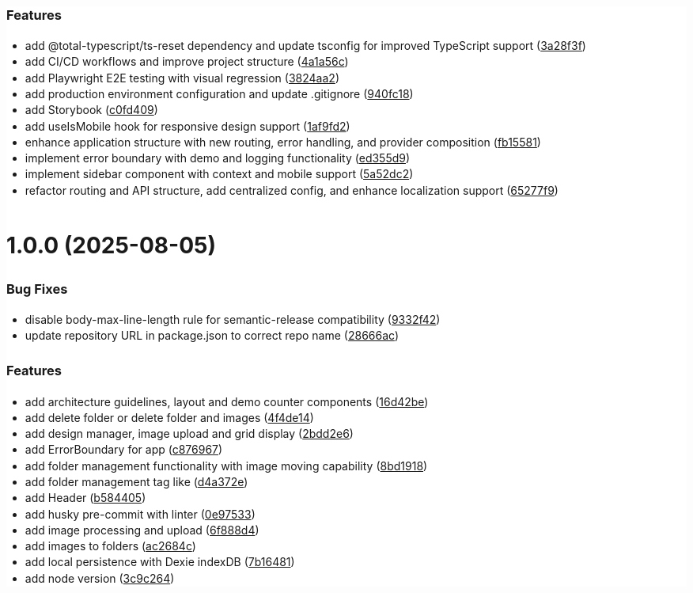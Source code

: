 
### Features

* add @total-typescript/ts-reset dependency and update tsconfig for improved TypeScript support ([3a28f3f](https://github.com/letanure/react-mobx-starter/commit/3a28f3f8ab055acd9388a762be40da7605e19d7c))
* add CI/CD workflows and improve project structure ([4a1a56c](https://github.com/letanure/react-mobx-starter/commit/4a1a56c83744ec91fda3a52f208d5a0a9f46f97e))
* add Playwright E2E testing with visual regression ([3824aa2](https://github.com/letanure/react-mobx-starter/commit/3824aa23fafad76c8eb696102fd6f0f2ebd08d82))
* add production environment configuration and update .gitignore ([940fc18](https://github.com/letanure/react-mobx-starter/commit/940fc185b092ca7448787c23a165d69a7848493a))
* add Storybook ([c0fd409](https://github.com/letanure/react-mobx-starter/commit/c0fd4094cd02321d7b4cfc66b9bcac1edf057b1c))
* add useIsMobile hook for responsive design support ([1af9fd2](https://github.com/letanure/react-mobx-starter/commit/1af9fd24448720aa0f14438dd792521d5907a236))
* enhance application structure with new routing, error handling, and provider composition ([fb15581](https://github.com/letanure/react-mobx-starter/commit/fb15581bf5fd9cf36538acbbfa58bd78485da366))
* implement error boundary with demo and logging functionality ([ed355d9](https://github.com/letanure/react-mobx-starter/commit/ed355d98f824d0d5998d44b5f08158dcdae0abf6))
* implement sidebar component with context and mobile support ([5a52dc2](https://github.com/letanure/react-mobx-starter/commit/5a52dc2b9465cea2d756ea3f193977224fda6878))
* refactor routing and API structure, add centralized config, and enhance localization support ([65277f9](https://github.com/letanure/react-mobx-starter/commit/65277f9dc0359401dbf83a39384de5fbec37ce96))

# 1.0.0 (2025-08-05)


### Bug Fixes

* disable body-max-line-length rule for semantic-release compatibility ([9332f42](https://github.com/letanure/react-mobx-starter/commit/9332f4242bfe0c7ec8a0c9018b608b7fb041d0d6))
* update repository URL in package.json to correct repo name ([28666ac](https://github.com/letanure/react-mobx-starter/commit/28666ac3b83587c0d516b5848d928d4e26146da0))


### Features

* add architecture guidelines,  layout and demo counter components ([16d42be](https://github.com/letanure/react-mobx-starter/commit/16d42beb8b755a388db27d01c17954a831fc2767))
* add delete folder or delete folder and images ([4f4de14](https://github.com/letanure/react-mobx-starter/commit/4f4de14230b7b1ee365723d7f7cf81f15c4e4883))
* add design manager,  image upload and grid display ([2bdd2e6](https://github.com/letanure/react-mobx-starter/commit/2bdd2e6450553ecb3610f20666d599db054a5466))
* add ErrorBoundary  for app ([c876967](https://github.com/letanure/react-mobx-starter/commit/c876967e1388f0055418dd9deba46e430747e600))
* add folder management functionality with image moving capability ([8bd1918](https://github.com/letanure/react-mobx-starter/commit/8bd1918263a10dd37bf4e8020e2424696ccfc32d))
* add folder management tag like ([d4a372e](https://github.com/letanure/react-mobx-starter/commit/d4a372e0d5c93777d39976af6c692f92cd6a5a80))
* add Header ([b584405](https://github.com/letanure/react-mobx-starter/commit/b5844050fcee9a05ddf6098e82bc2e595dabca48))
* add husky pre-commit with linter ([0e97533](https://github.com/letanure/react-mobx-starter/commit/0e975339f941b736c6a2bd4de636babb2719b0ab))
* add image processing and upload ([6f888d4](https://github.com/letanure/react-mobx-starter/commit/6f888d46c02fb035bd19628aed951d42741a855d))
* add images to folders ([ac2684c](https://github.com/letanure/react-mobx-starter/commit/ac2684c1ca447c6f769aa592f7b7c33f779e5257))
* add local persistence with  Dexie indexDB ([7b16481](https://github.com/letanure/react-mobx-starter/commit/7b16481ca1dd91aeeba3c8d79c076edfebe3ea7f))
* add node version ([3c9c264](https://github.com/letanure/react-mobx-starter/commit/3c9c264720118e0ceb76d86e1cbf9ac87f2ad081))